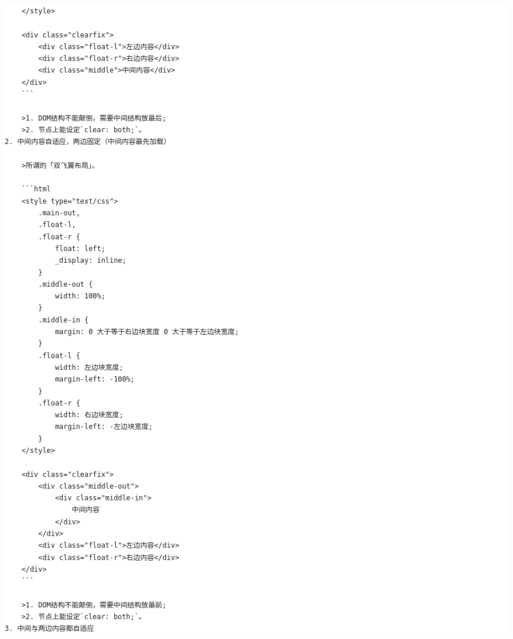         </style>

        <div class="clearfix">
            <div class="float-l">左边内容</div>
            <div class="float-r">右边内容</div>
            <div class="middle">中间内容</div>
        </div>
        ```

        >1. DOM结构不能颠倒，需要中间结构放最后;
        >2. 节点上能设定`clear: both;`。
    2. 中间内容自适应，两边固定（中间内容最先加载）

        >所谓的「双飞翼布局」。

        ```html
        <style type="text/css">
            .main-out,
            .float-l,
            .float-r {
                float: left;
                _display: inline;
            }
            .middle-out {
                width: 100%;
            }
            .middle-in {
                margin: 0 大于等于右边块宽度 0 大于等于左边块宽度;
            }
            .float-l {
                width: 左边块宽度;
                margin-left: -100%;
            }
            .float-r {
                width: 右边块宽度;
                margin-left: -左边块宽度;
            }
        </style>

        <div class="clearfix">
            <div class="middle-out">
                <div class="middle-in">
                    中间内容
                </div>
            </div>
            <div class="float-l">左边内容</div>
            <div class="float-r">右边内容</div>
        </div>
        ```

        >1. DOM结构不能颠倒，需要中间结构放最前;
        >2. 节点上能设定`clear: both;`。
    3. 中间与两边内容都自适应
